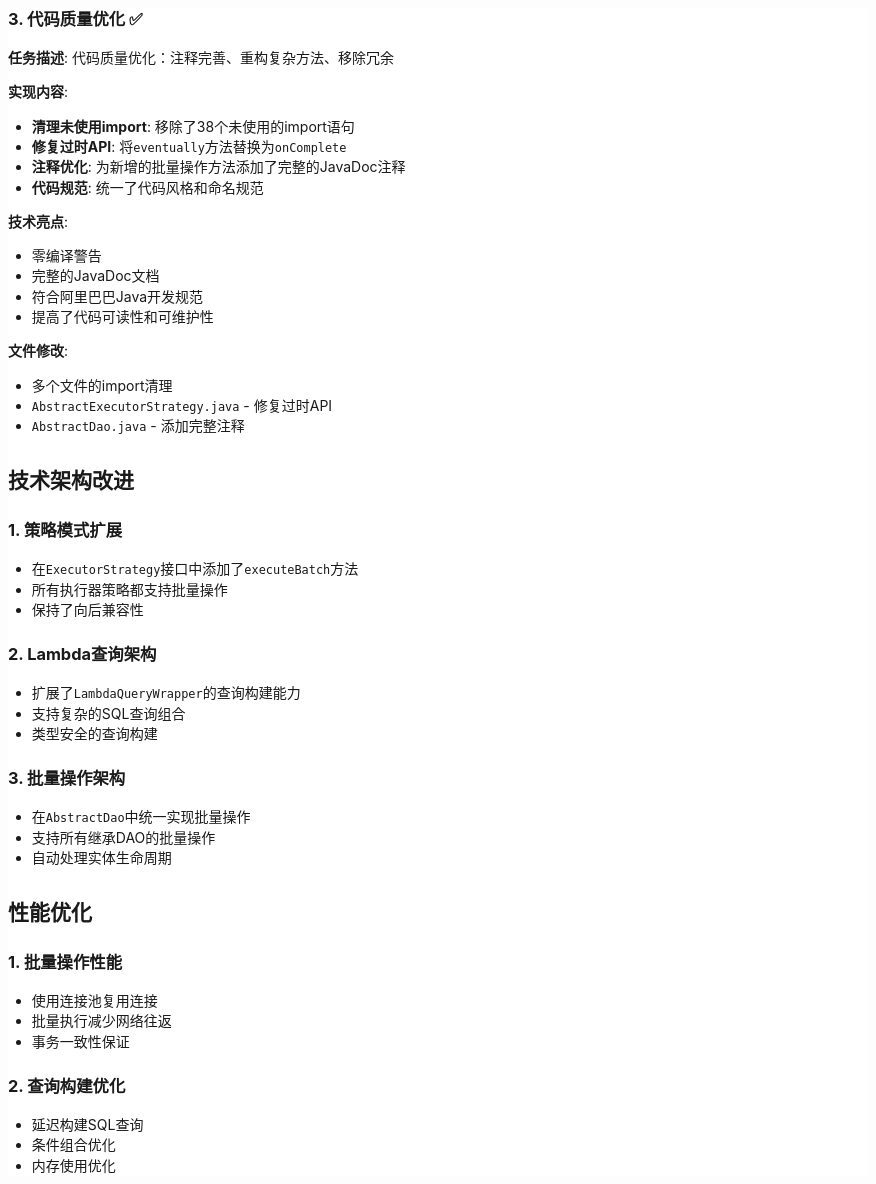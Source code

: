### 3. 代码质量优化 ✅

**任务描述**: 代码质量优化：注释完善、重构复杂方法、移除冗余

**实现内容**:
- **清理未使用import**: 移除了38个未使用的import语句
- **修复过时API**: 将`eventually`方法替换为`onComplete`
- **注释优化**: 为新增的批量操作方法添加了完整的JavaDoc注释
- **代码规范**: 统一了代码风格和命名规范

**技术亮点**:
- 零编译警告
- 完整的JavaDoc文档
- 符合阿里巴巴Java开发规范
- 提高了代码可读性和可维护性

**文件修改**:
- 多个文件的import清理
- `AbstractExecutorStrategy.java` - 修复过时API
- `AbstractDao.java` - 添加完整注释

## 技术架构改进

### 1. 策略模式扩展
- 在`ExecutorStrategy`接口中添加了`executeBatch`方法
- 所有执行器策略都支持批量操作
- 保持了向后兼容性

### 2. Lambda查询架构
- 扩展了`LambdaQueryWrapper`的查询构建能力
- 支持复杂的SQL查询组合
- 类型安全的查询构建

### 3. 批量操作架构
- 在`AbstractDao`中统一实现批量操作
- 支持所有继承DAO的批量操作
- 自动处理实体生命周期

## 性能优化

### 1. 批量操作性能
- 使用连接池复用连接
- 批量执行减少网络往返
- 事务一致性保证

### 2. 查询构建优化
- 延迟构建SQL查询
- 条件组合优化
- 内存使用优化

